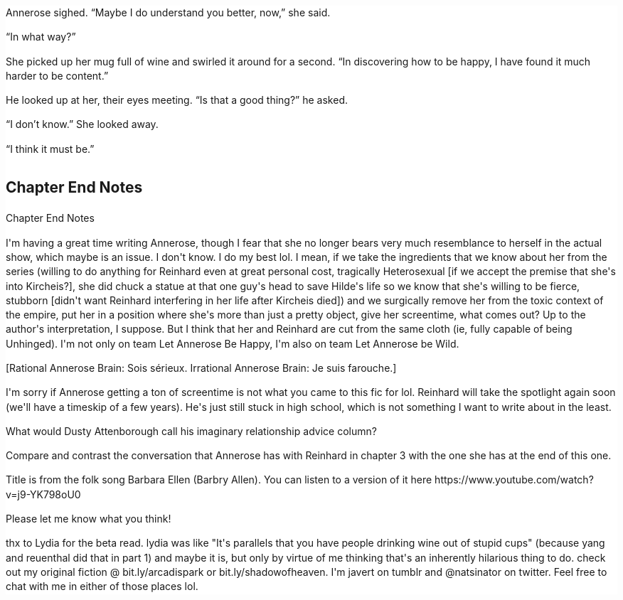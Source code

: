 Annerose sighed\. “Maybe I do understand you better, now,” she said\.

“In what way?”

She picked up her mug full of wine and swirled it around for a second\. “In discovering how to be happy, I have found it much harder to be content\.”

He looked up at her, their eyes meeting\. “Is that a good thing?” he asked\.

“I don’t know\.” She looked away\.

“I think it must be\.”

## Chapter End Notes

Chapter End Notes

I'm having a great time writing Annerose, though I fear that she no longer bears very much resemblance to herself in the actual show, which maybe is an issue\. I don't know\. I do my best lol\. I mean, if we take the ingredients that we know about her from the series \(willing to do anything for Reinhard even at great personal cost, tragically Heterosexual [if we accept the premise that she's into Kircheis?], she did chuck a statue at that one guy's head to save Hilde's life so we know that she's willing to be fierce, stubborn [didn't want Reinhard interfering in her life after Kircheis died]\) and we surgically remove her from the toxic context of the empire, put her in a position where she's more than just a pretty object, give her screentime, what comes out? Up to the author's interpretation, I suppose\. But I think that her and Reinhard are cut from the same cloth \(ie, fully capable of being Unhinged\)\. I'm not only on team Let Annerose Be Happy, I'm also on team Let Annerose be Wild\.

[Rational Annerose Brain: Sois sérieux\. 
Irrational Annerose Brain: Je suis farouche\.]

I'm sorry if Annerose getting a ton of screentime is not what you came to this fic for lol\. Reinhard will take the spotlight again soon \(we'll have a timeskip of a few years\)\. He's just still stuck in high school, which is not something I want to write about in the least\.

What would Dusty Attenborough call his imaginary relationship advice column?

Compare and contrast the conversation that Annerose has with Reinhard in chapter 3 with the one she has at the end of this one\.

Title is from the folk song Barbara Ellen \(Barbry Allen\)\. You can listen to a version of it here https://www\.youtube\.com/watch?v=j9\-YK798oU0

Please let me know what you think\! 

thx to Lydia for the beta read\. lydia was like "It's parallels that you have people drinking wine out of stupid cups" \(because yang and reuenthal did that in part 1\) and maybe it is, but only by virtue of me thinking that's an inherently hilarious thing to do\. check out my original fiction @ bit\.ly/arcadispark or bit\.ly/shadowofheaven\. I'm javert on tumblr and @natsinator on twitter\. Feel free to chat with me in either of those places lol\.

